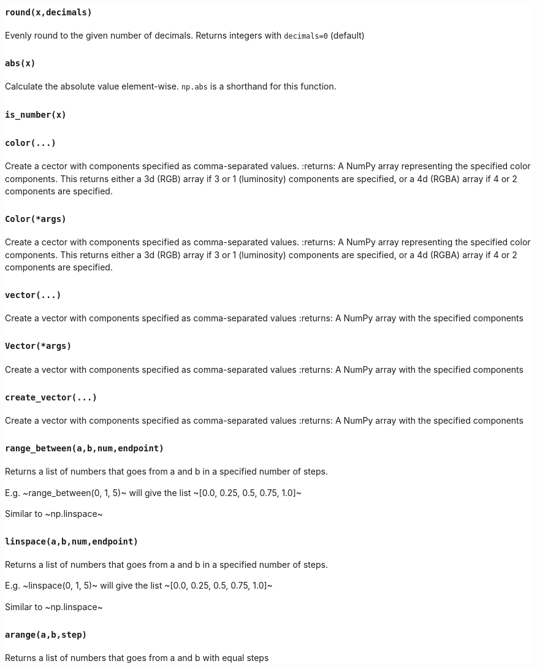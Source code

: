 ### `round(x,decimals)`
Evenly round to the given number of decimals. Returns integers with `decimals=0` (default)

### `abs(x)`
Calculate the absolute value element-wise.
``np.abs`` is a shorthand for this function.


### `is_number(x)`


### `color(...)`
Create a cector with components specified as comma-separated values.
:returns: A NumPy array representing the specified color components.
This returns either a 3d (RGB) array if 3 or 1 (luminosity) components are specified,
or a 4d (RGBA) array if 4 or 2 components are specified.

### `Color(*args)`
Create a cector with components specified as comma-separated values.
:returns: A NumPy array representing the specified color components.
This returns either a 3d (RGB) array if 3 or 1 (luminosity) components are specified,
or a 4d (RGBA) array if 4 or 2 components are specified.

### `vector(...)`
Create a vector with components specified as comma-separated values
:returns: A NumPy array with the specified components

### `Vector(*args)`
Create a vector with components specified as comma-separated values
:returns: A NumPy array with the specified components

### `create_vector(...)`
Create a vector with components specified as comma-separated values
:returns: A NumPy array with the specified components

### `range_between(a,b,num,endpoint)`
Returns a list of numbers that goes from a and b in a specified number of steps.

E.g. ~range_between(0, 1, 5)~ will give the list ~[0.0, 0.25, 0.5, 0.75, 1.0]~

Similar to ~np.linspace~

### `linspace(a,b,num,endpoint)`
Returns a list of numbers that goes from a and b in a specified number of steps.

E.g. ~linspace(0, 1, 5)~ will give the list ~[0.0, 0.25, 0.5, 0.75, 1.0]~

Similar to ~np.linspace~

### `arange(a,b,step)`
Returns a list of numbers that goes from a and b with equal steps
